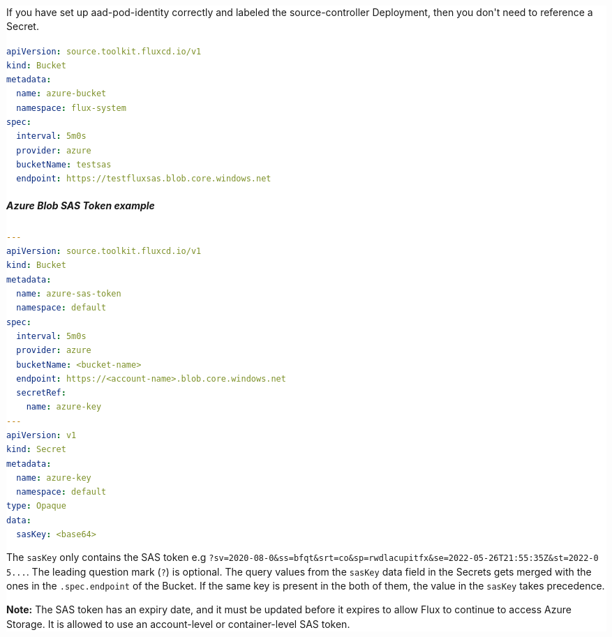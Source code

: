 If you have set up aad-pod-identity correctly and labeled the source-controller
Deployment, then you don't need to reference a Secret.

```yaml
apiVersion: source.toolkit.fluxcd.io/v1
kind: Bucket
metadata:
  name: azure-bucket
  namespace: flux-system
spec:
  interval: 5m0s
  provider: azure
  bucketName: testsas
  endpoint: https://testfluxsas.blob.core.windows.net
```

##### Azure Blob SAS Token example

```yaml
---
apiVersion: source.toolkit.fluxcd.io/v1
kind: Bucket
metadata:
  name: azure-sas-token
  namespace: default
spec:
  interval: 5m0s
  provider: azure
  bucketName: <bucket-name>
  endpoint: https://<account-name>.blob.core.windows.net
  secretRef:
    name: azure-key
---
apiVersion: v1
kind: Secret
metadata:
  name: azure-key
  namespace: default
type: Opaque
data:
  sasKey: <base64>
```

The `sasKey` only contains the SAS token e.g
`?sv=2020-08-0&ss=bfqt&srt=co&sp=rwdlacupitfx&se=2022-05-26T21:55:35Z&st=2022-05...`.
The leading question mark (`?`) is optional. The query values from the `sasKey`
data field in the Secrets gets merged with the ones in the `.spec.endpoint` of
the Bucket. If the same key is present in the both of them, the value in the
`sasKey` takes precedence.

**Note:** The SAS token has an expiry date, and it must be updated before it
expires to allow Flux to continue to access Azure Storage. It is allowed to use
an account-level or container-level SAS token.
